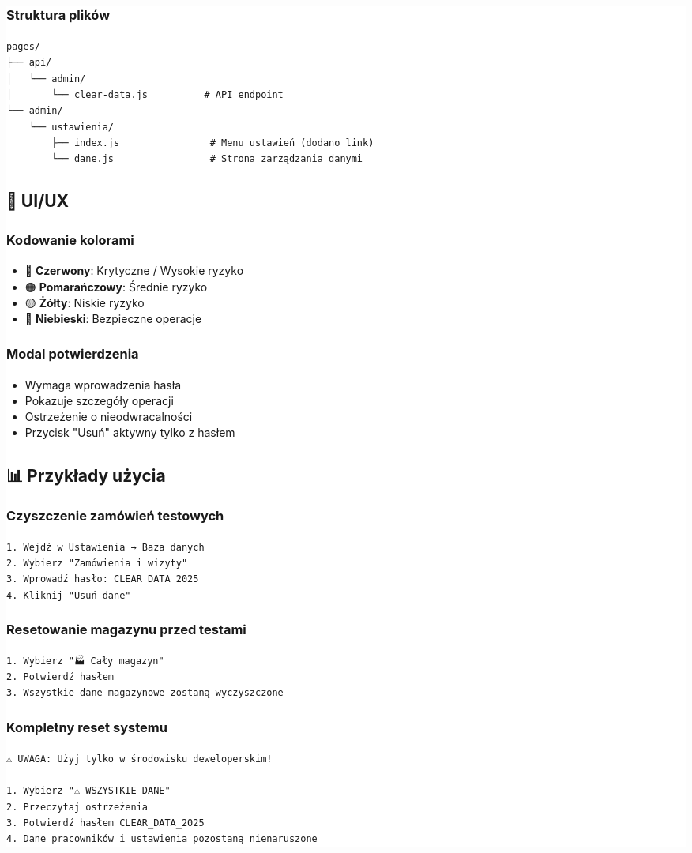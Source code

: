 ### Struktura plików

```
pages/
├── api/
│   └── admin/
│       └── clear-data.js          # API endpoint
└── admin/
    └── ustawienia/
        ├── index.js                # Menu ustawień (dodano link)
        └── dane.js                 # Strona zarządzania danymi
```

## 🎨 UI/UX

### Kodowanie kolorami
- 🔴 **Czerwony**: Krytyczne / Wysokie ryzyko
- 🟠 **Pomarańczowy**: Średnie ryzyko
- 🟡 **Żółty**: Niskie ryzyko
- 🔵 **Niebieski**: Bezpieczne operacje

### Modal potwierdzenia
- Wymaga wprowadzenia hasła
- Pokazuje szczegóły operacji
- Ostrzeżenie o nieodwracalności
- Przycisk "Usuń" aktywny tylko z hasłem

## 📊 Przykłady użycia

### Czyszczenie zamówień testowych
```
1. Wejdź w Ustawienia → Baza danych
2. Wybierz "Zamówienia i wizyty"
3. Wprowadź hasło: CLEAR_DATA_2025
4. Kliknij "Usuń dane"
```

### Resetowanie magazynu przed testami
```
1. Wybierz "🏭 Cały magazyn"
2. Potwierdź hasłem
3. Wszystkie dane magazynowe zostaną wyczyszczone
```

### Kompletny reset systemu
```
⚠️ UWAGA: Użyj tylko w środowisku deweloperskim!

1. Wybierz "⚠️ WSZYSTKIE DANE"
2. Przeczytaj ostrzeżenia
3. Potwierdź hasłem CLEAR_DATA_2025
4. Dane pracowników i ustawienia pozostaną nienaruszone
```
